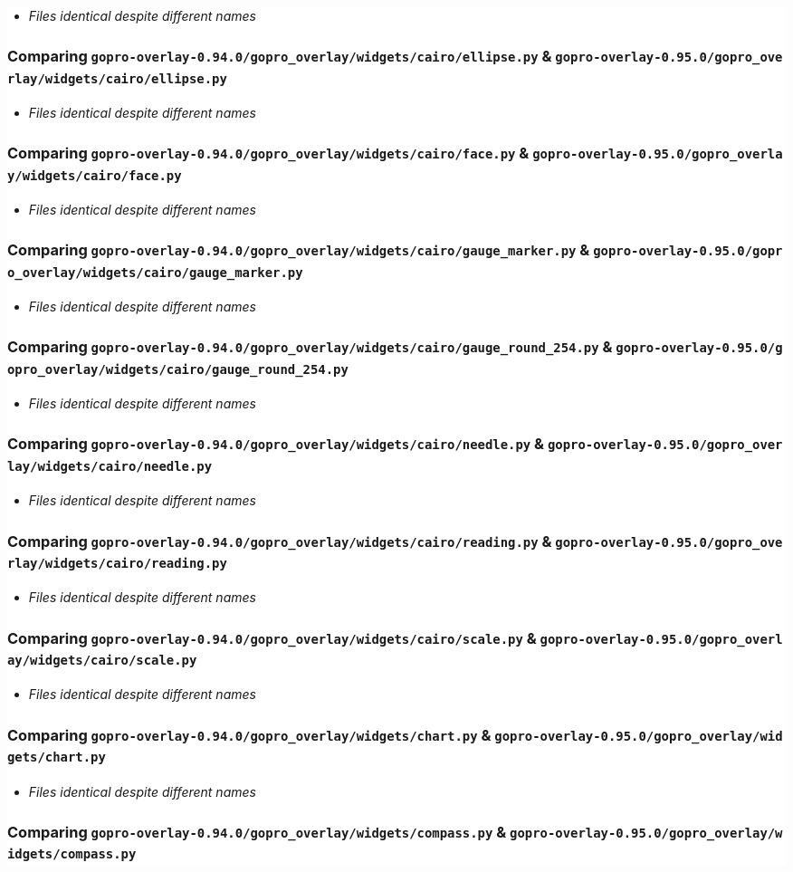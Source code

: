  * *Files identical despite different names*

### Comparing `gopro-overlay-0.94.0/gopro_overlay/widgets/cairo/ellipse.py` & `gopro-overlay-0.95.0/gopro_overlay/widgets/cairo/ellipse.py`

 * *Files identical despite different names*

### Comparing `gopro-overlay-0.94.0/gopro_overlay/widgets/cairo/face.py` & `gopro-overlay-0.95.0/gopro_overlay/widgets/cairo/face.py`

 * *Files identical despite different names*

### Comparing `gopro-overlay-0.94.0/gopro_overlay/widgets/cairo/gauge_marker.py` & `gopro-overlay-0.95.0/gopro_overlay/widgets/cairo/gauge_marker.py`

 * *Files identical despite different names*

### Comparing `gopro-overlay-0.94.0/gopro_overlay/widgets/cairo/gauge_round_254.py` & `gopro-overlay-0.95.0/gopro_overlay/widgets/cairo/gauge_round_254.py`

 * *Files identical despite different names*

### Comparing `gopro-overlay-0.94.0/gopro_overlay/widgets/cairo/needle.py` & `gopro-overlay-0.95.0/gopro_overlay/widgets/cairo/needle.py`

 * *Files identical despite different names*

### Comparing `gopro-overlay-0.94.0/gopro_overlay/widgets/cairo/reading.py` & `gopro-overlay-0.95.0/gopro_overlay/widgets/cairo/reading.py`

 * *Files identical despite different names*

### Comparing `gopro-overlay-0.94.0/gopro_overlay/widgets/cairo/scale.py` & `gopro-overlay-0.95.0/gopro_overlay/widgets/cairo/scale.py`

 * *Files identical despite different names*

### Comparing `gopro-overlay-0.94.0/gopro_overlay/widgets/chart.py` & `gopro-overlay-0.95.0/gopro_overlay/widgets/chart.py`

 * *Files identical despite different names*

### Comparing `gopro-overlay-0.94.0/gopro_overlay/widgets/compass.py` & `gopro-overlay-0.95.0/gopro_overlay/widgets/compass.py`
